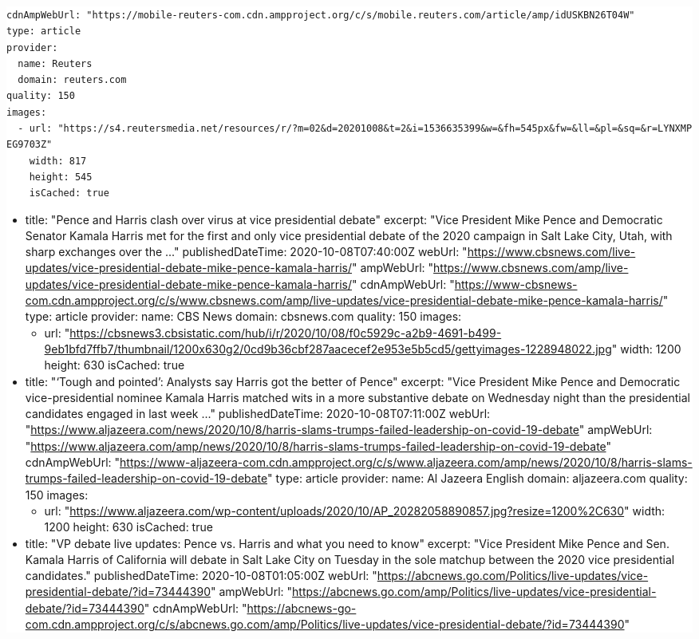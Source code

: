     cdnAmpWebUrl: "https://mobile-reuters-com.cdn.ampproject.org/c/s/mobile.reuters.com/article/amp/idUSKBN26T04W"
    type: article
    provider:
      name: Reuters
      domain: reuters.com
    quality: 150
    images:
      - url: "https://s4.reutersmedia.net/resources/r/?m=02&d=20201008&t=2&i=1536635399&w=&fh=545px&fw=&ll=&pl=&sq=&r=LYNXMPEG9703Z"
        width: 817
        height: 545
        isCached: true
  - title: "Pence and Harris clash over virus at vice presidential debate"
    excerpt: "Vice President Mike Pence and Democratic Senator Kamala Harris met for the first and only vice presidential debate of the 2020 campaign in Salt Lake City, Utah, with sharp exchanges over the ..."
    publishedDateTime: 2020-10-08T07:40:00Z
    webUrl: "https://www.cbsnews.com/live-updates/vice-presidential-debate-mike-pence-kamala-harris/"
    ampWebUrl: "https://www.cbsnews.com/amp/live-updates/vice-presidential-debate-mike-pence-kamala-harris/"
    cdnAmpWebUrl: "https://www-cbsnews-com.cdn.ampproject.org/c/s/www.cbsnews.com/amp/live-updates/vice-presidential-debate-mike-pence-kamala-harris/"
    type: article
    provider:
      name: CBS News
      domain: cbsnews.com
    quality: 150
    images:
      - url: "https://cbsnews3.cbsistatic.com/hub/i/r/2020/10/08/f0c5929c-a2b9-4691-b499-9eb1bfd7ffb7/thumbnail/1200x630g2/0cd9b36cbf287aacecef2e953e5b5cd5/gettyimages-1228948022.jpg"
        width: 1200
        height: 630
        isCached: true
  - title: "‘Tough and pointed’: Analysts say Harris got the better of Pence"
    excerpt: "Vice President Mike Pence and Democratic vice-presidential nominee Kamala Harris matched wits in a more substantive debate on Wednesday night than the presidential candidates engaged in last week ..."
    publishedDateTime: 2020-10-08T07:11:00Z
    webUrl: "https://www.aljazeera.com/news/2020/10/8/harris-slams-trumps-failed-leadership-on-covid-19-debate"
    ampWebUrl: "https://www.aljazeera.com/amp/news/2020/10/8/harris-slams-trumps-failed-leadership-on-covid-19-debate"
    cdnAmpWebUrl: "https://www-aljazeera-com.cdn.ampproject.org/c/s/www.aljazeera.com/amp/news/2020/10/8/harris-slams-trumps-failed-leadership-on-covid-19-debate"
    type: article
    provider:
      name: Al Jazeera English
      domain: aljazeera.com
    quality: 150
    images:
      - url: "https://www.aljazeera.com/wp-content/uploads/2020/10/AP_20282058890857.jpg?resize=1200%2C630"
        width: 1200
        height: 630
        isCached: true
  - title: "VP debate live updates: Pence vs. Harris and what you need to know"
    excerpt: "Vice President Mike Pence and Sen. Kamala Harris of California will debate in Salt Lake City on Tuesday in the sole matchup between the 2020 vice presidential candidates."
    publishedDateTime: 2020-10-08T01:05:00Z
    webUrl: "https://abcnews.go.com/Politics/live-updates/vice-presidential-debate/?id=73444390"
    ampWebUrl: "https://abcnews.go.com/amp/Politics/live-updates/vice-presidential-debate/?id=73444390"
    cdnAmpWebUrl: "https://abcnews-go-com.cdn.ampproject.org/c/s/abcnews.go.com/amp/Politics/live-updates/vice-presidential-debate/?id=73444390"